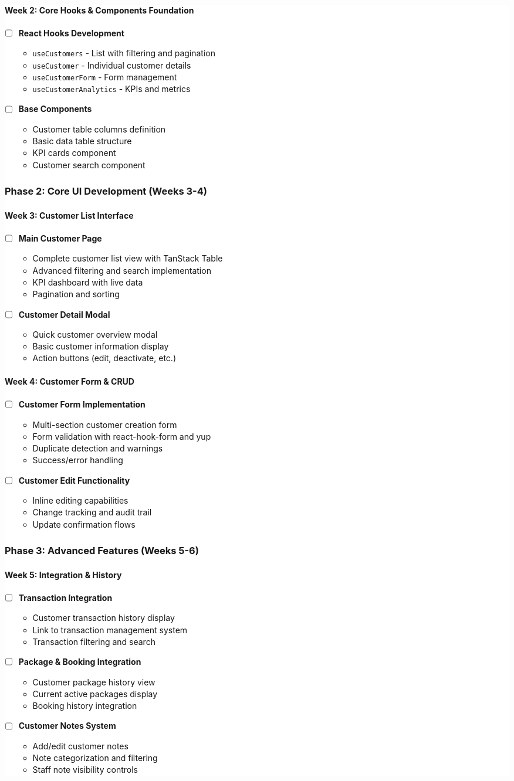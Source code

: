 #### Week 2: Core Hooks & Components Foundation
- [ ] **React Hooks Development**
  - `useCustomers` - List with filtering and pagination
  - `useCustomer` - Individual customer details
  - `useCustomerForm` - Form management
  - `useCustomerAnalytics` - KPIs and metrics
  
- [ ] **Base Components**
  - Customer table columns definition
  - Basic data table structure
  - KPI cards component
  - Customer search component

### Phase 2: Core UI Development (Weeks 3-4)

#### Week 3: Customer List Interface
- [ ] **Main Customer Page**
  - Complete customer list view with TanStack Table
  - Advanced filtering and search implementation
  - KPI dashboard with live data
  - Pagination and sorting
  
- [ ] **Customer Detail Modal**
  - Quick customer overview modal
  - Basic customer information display
  - Action buttons (edit, deactivate, etc.)

#### Week 4: Customer Form & CRUD
- [ ] **Customer Form Implementation**
  - Multi-section customer creation form
  - Form validation with react-hook-form and yup
  - Duplicate detection and warnings
  - Success/error handling
  
- [ ] **Customer Edit Functionality**
  - Inline editing capabilities
  - Change tracking and audit trail
  - Update confirmation flows

### Phase 3: Advanced Features (Weeks 5-6)

#### Week 5: Integration & History
- [ ] **Transaction Integration**
  - Customer transaction history display
  - Link to transaction management system
  - Transaction filtering and search
  
- [ ] **Package & Booking Integration**
  - Customer package history view
  - Current active packages display
  - Booking history integration
  
- [ ] **Customer Notes System**
  - Add/edit customer notes
  - Note categorization and filtering
  - Staff note visibility controls
